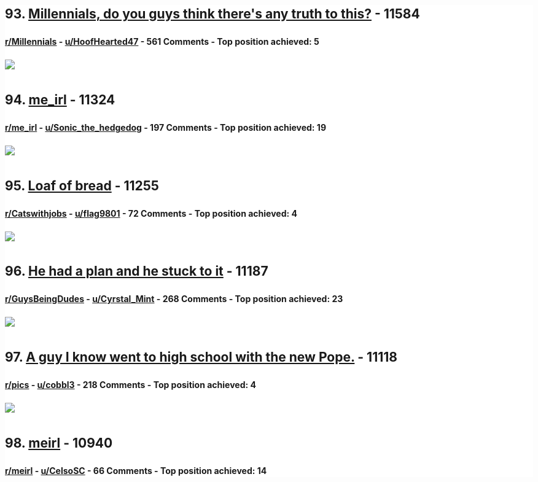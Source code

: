## 93. [Millennials, do you guys think there's any truth to this?](http://reddit.com/r/Millennials/comments/1kjp2k9/millennials_do_you_guys_think_theres_any_truth_to/) - 11584
#### [r/Millennials](http://reddit.com/r/Millennials) - [u/HoofHearted47](http://reddit.com/u/HoofHearted47) - 561 Comments - Top position achieved: 5

<a href="https://i.redd.it/nmfb0burx10f1.jpeg"><img src="https://external-preview.redd.it/VSeJ6T96q0eaZ9jDo0iZFFgQoDi5spXhZ6lcMjucIIQ.jpeg?width=140&amp;height=93&amp;crop=140:93,smart&amp;auto=webp&amp;s=236ef5ad425f51abe344399090687bdacdbc80db"></img></a>

## 94. [me_irl](http://reddit.com/r/me_irl/comments/1kj4vkz/me_irl/) - 11324
#### [r/me_irl](http://reddit.com/r/me_irl) - [u/Sonic_the_hedgedog](http://reddit.com/u/Sonic_the_hedgedog) - 197 Comments - Top position achieved: 19

<a href="https://i.redd.it/v6wltmsvswze1.jpeg"><img src="https://external-preview.redd.it/X1SYmtPlQ9F7Yi2qEEUJeVfuE11lhXI-lpQDtcBcHqE.jpeg?width=140&amp;height=140&amp;crop=140:140,smart&amp;auto=webp&amp;s=5cb0a2ef77e9478e7e204c1fde27afabc1ce1bc3"></img></a>

## 95. [Loaf of bread](http://reddit.com/r/Catswithjobs/comments/1kj229x/loaf_of_bread/) - 11255
#### [r/Catswithjobs](http://reddit.com/r/Catswithjobs) - [u/flag9801](http://reddit.com/u/flag9801) - 72 Comments - Top position achieved: 4

<a href="https://i.redd.it/xbtmfa1gvvze1.jpeg"><img src="https://external-preview.redd.it/-Tsb9TYpQYjaweX07CqBZzY3AQjg_oyFDAEtP4szb7g.jpeg?width=140&amp;height=140&amp;crop=140:140,smart&amp;auto=webp&amp;s=4b33bb686458b709be41e6438ffcaf0ebb86e35d"></img></a>

## 96. [He had a plan and he stuck to it](http://reddit.com/r/GuysBeingDudes/comments/1kjbgye/he_had_a_plan_and_he_stuck_to_it/) - 11187
#### [r/GuysBeingDudes](http://reddit.com/r/GuysBeingDudes) - [u/Cyrstal_Mint](http://reddit.com/u/Cyrstal_Mint) - 268 Comments - Top position achieved: 23

<a href="https://v.redd.it/za400j41syze1"><img src="https://external-preview.redd.it/NWozZGtuNDFzeXplMU8bz73jQNwsJiWb5G5lAJg5OH6B1Ng_30EgzPP2glaS.png?width=140&amp;height=140&amp;crop=140:140,smart&amp;format=jpg&amp;v=enabled&amp;lthumb=true&amp;s=98b4d4997768e76134b1709cba2c253a2ad57fef"></img></a>

## 97. [A guy I know went to high school with the new Pope.](http://reddit.com/r/pics/comments/1kjph57/a_guy_i_know_went_to_high_school_with_the_new_pope/) - 11118
#### [r/pics](http://reddit.com/r/pics) - [u/cobbl3](http://reddit.com/u/cobbl3) - 218 Comments - Top position achieved: 4

<a href="https://i.redd.it/20ojkh2v120f1.png"><img src="https://external-preview.redd.it/DTHoRBQNkhgAeqR51c0rWsUPIzmVSnDy0O0yQwN3jpg.png?width=140&amp;height=140&amp;crop=140:140,smart&amp;auto=webp&amp;s=93ff06e1dc7f591645a49b8883a1ff1c7dcaefcf"></img></a>

## 98. [meirl](http://reddit.com/r/meirl/comments/1kjntk1/meirl/) - 10940
#### [r/meirl](http://reddit.com/r/meirl) - [u/CelsoSC](http://reddit.com/u/CelsoSC) - 66 Comments - Top position achieved: 14
